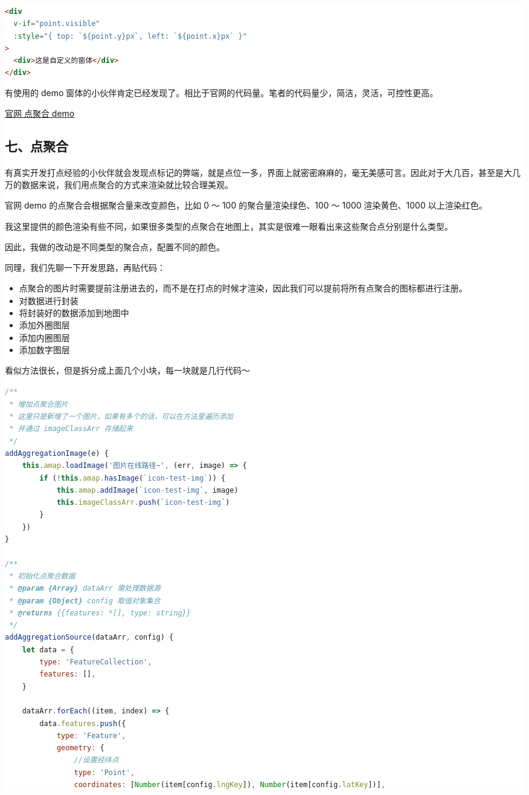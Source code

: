 ```html
<div
  v-if="point.visible"
  :style="{ top: `${point.y}px`, left: `${point.x}px` }"
>
  <div>这是自定义的窗体</div>
</div>
```

有使用的 demo 窗体的小伙伴肯定已经发现了。相比于官网的代码量。笔者的代码量少，简洁，灵活，可控性更高。

[官网 点聚合 demo](https://minedata.com.cn/support/api/demo/js-api/zh/layer/common/point-cluster)

## 七、点聚合

有真实开发打点经验的小伙伴就会发现点标记的弊端，就是点位一多，界面上就密密麻麻的，毫无美感可言。因此对于大几百，甚至是大几万的数据来说，我们用点聚合的方式来渲染就比较合理美观。

官网 demo 的点聚合会根据聚合量来改变颜色，比如 0 ～ 100 的聚合量渲染绿色、100 ～ 1000 渲染黄色、1000 以上渲染红色。

我这里提供的颜色渲染有些不同，如果很多类型的点聚合在地图上，其实是很难一眼看出来这些聚合点分别是什么类型。

因此，我做的改动是不同类型的聚合点，配置不同的颜色。

同理，我们先聊一下开发思路，再贴代码：

- 点聚合的图片时需要提前注册进去的，而不是在打点的时候才渲染，因此我们可以提前将所有点聚合的图标都进行注册。
- 对数据进行封装
- 将封装好的数据添加到地图中
- 添加外圈图层
- 添加内圈图层
- 添加数字图层

看似方法很长，但是拆分成上面几个小块，每一块就是几行代码～

```js
/**
 * 增加点聚合图片
 * 这里只是新增了一个图片，如果有多个的话，可以在方法里遍历添加
 * 并通过 imageClassArr 存储起来
 */
addAggregationImage(e) {
    this.amap.loadImage('图片在线路径~', (err, image) => {
        if (!this.amap.hasImage(`icon-test-img`)) {
            this.amap.addImage(`icon-test-img`, image)
            this.imageClassArr.push(`icon-test-img`)
        }
    })
}

/**
 * 初始化点聚合数据
 * @param {Array} dataArr 需处理数据源
 * @param {Object} config 取值对象集合
 * @returns {{features: *[], type: string}}
 */
addAggregationSource(dataArr, config) {
    let data = {
        type: 'FeatureCollection',
        features: [],
    }

    dataArr.forEach((item, index) => {
        data.features.push({
            type: 'Feature',
            geometry: {
                //设置经纬点
                type: 'Point',
                coordinates: [Number(item[config.lngKey]), Number(item[config.latKey])],
```